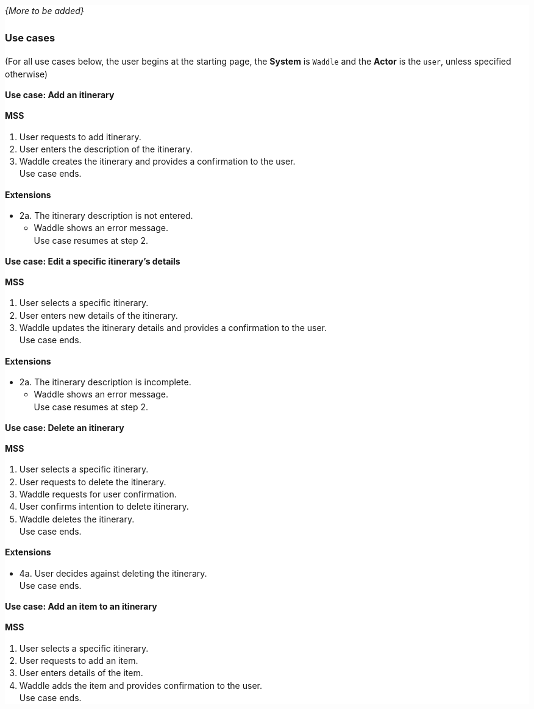 
*{More to be added}*

### Use cases

(For all use cases below, the user begins at the starting page, the **System** is `Waddle` and the **Actor** is the `user`, unless specified otherwise)

**Use case: Add an itinerary**

**MSS**

1. User requests to add itinerary.
2. User enters the description of the itinerary.
3. Waddle creates the itinerary and provides a confirmation to the user.<br>
Use case ends.

**Extensions**

* 2a. The itinerary description is not entered.
  * Waddle shows an error message.<br>
  Use case resumes at step 2.


**Use case: Edit a specific itinerary’s details**

**MSS**

1. User selects a specific itinerary.
2. User enters new details of the itinerary.
3. Waddle updates the itinerary details and provides a confirmation to the user.<br>
Use case ends.

**Extensions**

* 2a. The itinerary description is incomplete.
  * Waddle shows an error message.<br>
  Use case resumes at step 2.


**Use case: Delete an itinerary**

**MSS**

1. User selects a specific itinerary.
2. User requests to delete the itinerary.
3. Waddle requests for user confirmation.
4. User confirms intention to delete itinerary.
5. Waddle deletes the itinerary.<br>
Use case ends.

**Extensions**
* 4a. User decides against deleting the itinerary.<br>
  Use case ends.


**Use case: Add an item to an itinerary**

**MSS**

1. User selects a specific itinerary.
2. User requests to add an item.
3. User enters details of the item.
4. Waddle adds the item and provides confirmation to the user.<br>
   Use case ends.
